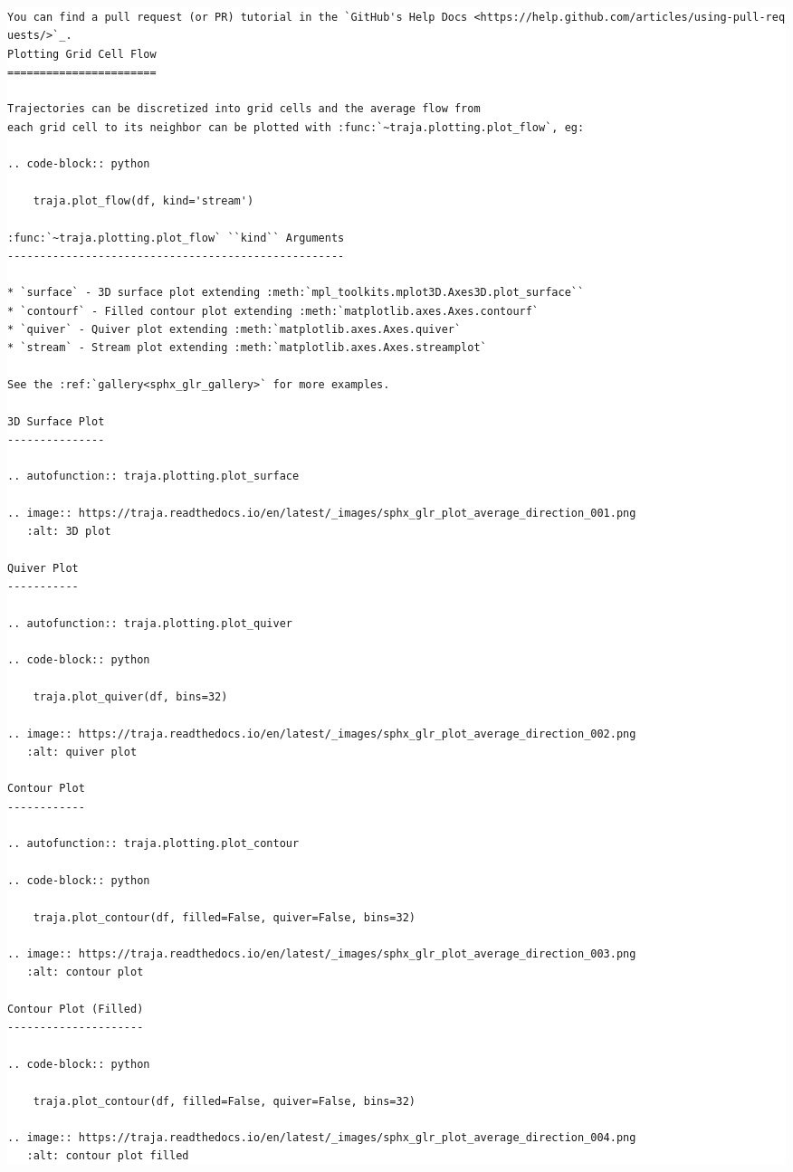 ~~~~~~~~~~~~~~~~~~~~~~~~~~~~
You can find a pull request (or PR) tutorial in the `GitHub's Help Docs <https://help.github.com/articles/using-pull-requests/>`_.
Plotting Grid Cell Flow
=======================

Trajectories can be discretized into grid cells and the average flow from
each grid cell to its neighbor can be plotted with :func:`~traja.plotting.plot_flow`, eg:

.. code-block:: python

    traja.plot_flow(df, kind='stream')

:func:`~traja.plotting.plot_flow` ``kind`` Arguments
----------------------------------------------------

* `surface` - 3D surface plot extending :meth:`mpl_toolkits.mplot3D.Axes3D.plot_surface``
* `contourf` - Filled contour plot extending :meth:`matplotlib.axes.Axes.contourf`
* `quiver` - Quiver plot extending :meth:`matplotlib.axes.Axes.quiver`
* `stream` - Stream plot extending :meth:`matplotlib.axes.Axes.streamplot`

See the :ref:`gallery<sphx_glr_gallery>` for more examples.

3D Surface Plot
---------------

.. autofunction:: traja.plotting.plot_surface

.. image:: https://traja.readthedocs.io/en/latest/_images/sphx_glr_plot_average_direction_001.png
   :alt: 3D plot

Quiver Plot
-----------

.. autofunction:: traja.plotting.plot_quiver

.. code-block:: python

    traja.plot_quiver(df, bins=32)

.. image:: https://traja.readthedocs.io/en/latest/_images/sphx_glr_plot_average_direction_002.png
   :alt: quiver plot

Contour Plot
------------

.. autofunction:: traja.plotting.plot_contour

.. code-block:: python

    traja.plot_contour(df, filled=False, quiver=False, bins=32)

.. image:: https://traja.readthedocs.io/en/latest/_images/sphx_glr_plot_average_direction_003.png
   :alt: contour plot

Contour Plot (Filled)
---------------------

.. code-block:: python

    traja.plot_contour(df, filled=False, quiver=False, bins=32)

.. image:: https://traja.readthedocs.io/en/latest/_images/sphx_glr_plot_average_direction_004.png
   :alt: contour plot filled
~~~~~~~~~~~~~~~~~~~~~~~~~~~~